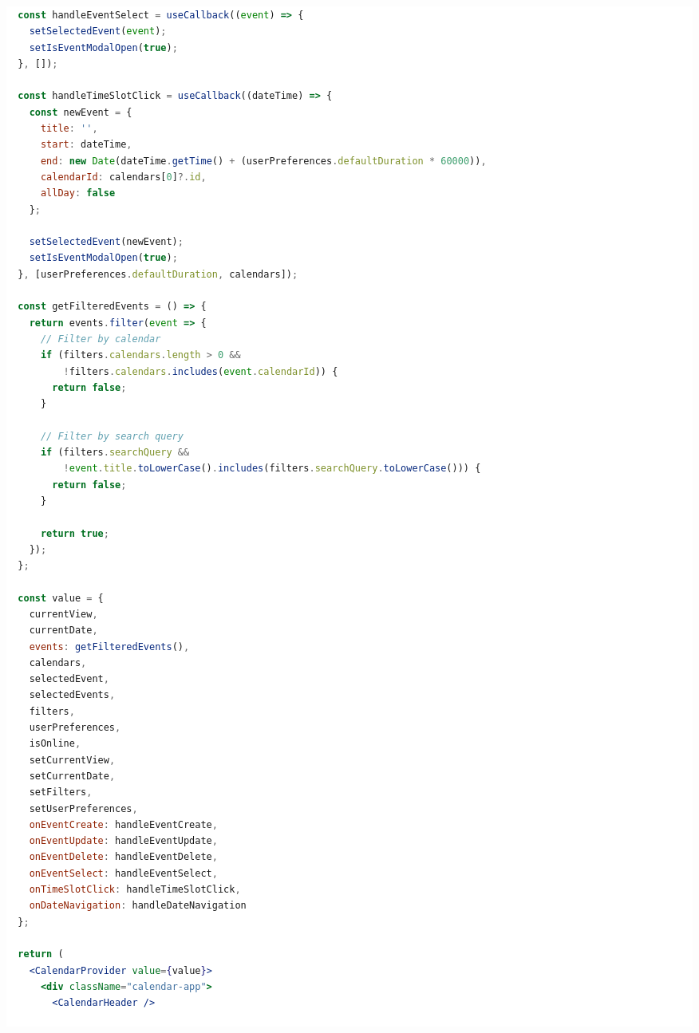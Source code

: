 ```jsx
  const handleEventSelect = useCallback((event) => {
    setSelectedEvent(event);
    setIsEventModalOpen(true);
  }, []);

  const handleTimeSlotClick = useCallback((dateTime) => {
    const newEvent = {
      title: '',
      start: dateTime,
      end: new Date(dateTime.getTime() + (userPreferences.defaultDuration * 60000)),
      calendarId: calendars[0]?.id,
      allDay: false
    };
    
    setSelectedEvent(newEvent);
    setIsEventModalOpen(true);
  }, [userPreferences.defaultDuration, calendars]);

  const getFilteredEvents = () => {
    return events.filter(event => {
      // Filter by calendar
      if (filters.calendars.length > 0 && 
          !filters.calendars.includes(event.calendarId)) {
        return false;
      }
      
      // Filter by search query
      if (filters.searchQuery && 
          !event.title.toLowerCase().includes(filters.searchQuery.toLowerCase())) {
        return false;
      }
      
      return true;
    });
  };

  const value = {
    currentView,
    currentDate,
    events: getFilteredEvents(),
    calendars,
    selectedEvent,
    selectedEvents,
    filters,
    userPreferences,
    isOnline,
    setCurrentView,
    setCurrentDate,
    setFilters,
    setUserPreferences,
    onEventCreate: handleEventCreate,
    onEventUpdate: handleEventUpdate,
    onEventDelete: handleEventDelete,
    onEventSelect: handleEventSelect,
    onTimeSlotClick: handleTimeSlotClick,
    onDateNavigation: handleDateNavigation
  };

  return (
    <CalendarProvider value={value}>
      <div className="calendar-app">
        <CalendarHeader />
        
```